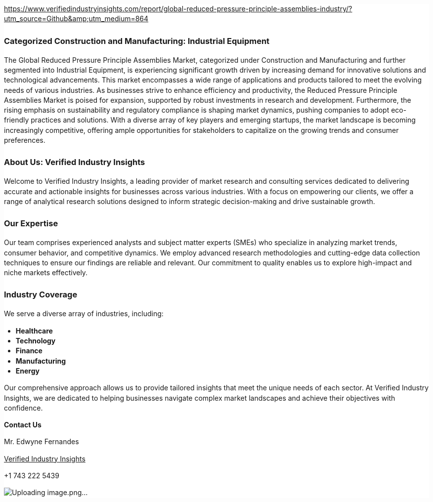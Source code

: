 </strong><a href="https://www.verifiedindustryinsights.com/report/global-reduced-pressure-principle-assemblies-industry/?utm_source=Github&amp;utm_medium=864">https://www.verifiedindustryinsights.com/report/global-reduced-pressure-principle-assemblies-industry/?utm_source=Github&amp;utm_medium=864</a>&nbsp;</p><h3>Categorized Construction and Manufacturing: Industrial Equipment </h3><p>The Global Reduced Pressure Principle Assemblies Market, categorized under Construction and Manufacturing and further segmented into Industrial Equipment, is experiencing significant growth driven by increasing demand for innovative solutions and technological advancements. This market encompasses a wide range of applications and products tailored to meet the evolving needs of various industries. As businesses strive to enhance efficiency and productivity, the Reduced Pressure Principle Assemblies Market is poised for expansion, supported by robust investments in research and development. Furthermore, the rising emphasis on sustainability and regulatory compliance is shaping market dynamics, pushing companies to adopt eco-friendly practices and solutions. With a diverse array of key players and emerging startups, the market landscape is becoming increasingly competitive, offering ample opportunities for stakeholders to capitalize on the growing trends and consumer preferences.</p><h3>About Us: Verified Industry Insights</h3><p>Welcome to Verified Industry Insights, a leading provider of market research and consulting services dedicated to delivering accurate and actionable insights for businesses across various industries. With a focus on empowering our clients, we offer a range of analytical research solutions designed to inform strategic decision-making and drive sustainable growth.</p><h3>Our Expertise</h3><p>Our team comprises experienced analysts and subject matter experts (SMEs) who specialize in analyzing market trends, consumer behavior, and competitive dynamics. We employ advanced research methodologies and cutting-edge data collection techniques to ensure our findings are reliable and relevant. Our commitment to quality enables us to explore high-impact and niche markets effectively.</p><h3>Industry Coverage</h3><p>We serve a diverse array of industries, including:</p><ul><li><strong>Healthcare</strong></li><li><strong>Technology</strong></li><li><strong>Finance</strong></li><li><strong>Manufacturing</strong></li><li><strong>Energy</strong></li></ul><p>Our comprehensive approach allows us to provide tailored insights that meet the unique needs of each sector. At Verified Industry Insights, we are dedicated to helping businesses navigate complex market landscapes and achieve their objectives with confidence.</p><p><strong>Contact Us</strong></p><p>Mr. Edwyne Fernandes</p><p><a href="https://www.verifiedindustryinsights.com/">Verified Industry Insights</a></p><p>+1 743 222 5439</p>
![Uploading image.png…]()
